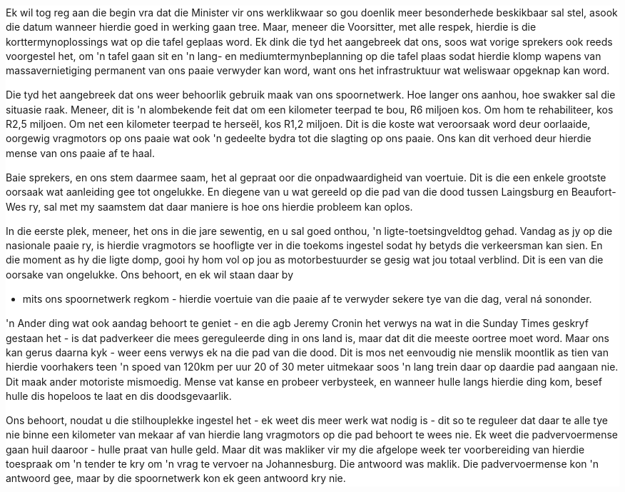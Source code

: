 Ek wil tog reg aan die begin vra dat die Minister  vir  ons  werklikwaar  so
gou doenlik meer besonderhede beskikbaar sal stel, asook die  datum  wanneer
hierdie goed in werking gaan tree. Maar, meneer  die  Voorsitter,  met  alle
respek, hierdie is die korttermynoplossings wat op die tafel  geplaas  word.
Ek dink die tyd het aangebreek dat ons, soos wat vorige sprekers  ook  reeds
voorgestel het, om 'n tafel gaan sit en 'n lang-  en  mediumtermynbeplanning
op  die  tafel  plaas  sodat  hierdie  klomp  wapens  van  massavernietiging
permanent van ons paaie verwyder kan word, want ons het  infrastruktuur  wat
weliswaar opgeknap kan word.

Die tyd  het  aangebreek  dat  ons  weer  behoorlik  gebruik  maak  van  ons
spoornetwerk. Hoe langer ons aanhou, hoe  swakker  sal  die  situasie  raak.
Meneer, dit is 'n alombekende feit dat om een kilometer teerpad te  bou,  R6
miljoen kos. Om hom te rehabiliteer, kos R2,5 miljoen. Om net een  kilometer
teerpad te herseël, kos R1,2 miljoen. Dit is die koste wat  veroorsaak  word
deur oorlaaide, oorgewig vragmotors op ons paaie wat ook 'n  gedeelte  bydra
tot die slagting op ons paaie. Ons kan dit verhoed deur  hierdie  mense  van
ons paaie af te haal.

Baie  sprekers,  en  ons  stem  daarmee  saam,  het  al  gepraat   oor   die
onpadwaardigheid van voertuie. Dit is die een enkele  grootste  oorsaak  wat
aanleiding gee tot ongelukke. En diegene van u wat gereeld op  die  pad  van
die dood tussen Laingsburg en Beaufort-Wes ry, sal met my saamstem dat  daar
maniere is hoe ons hierdie probleem kan oplos.

In die eerste plek, meneer, het ons in die jare  sewentig,  en  u  sal  goed
onthou, 'n ligte-toetsingveldtog gehad. Vandag as jy op die nasionale  paaie
ry, is hierdie vragmotors se hoofligte ver in die toekoms ingestel sodat  hy
betyds die verkeersman kan sien. En die moment as hy die  ligte  domp,  gooi
hy hom vol op jou as motorbestuurder se gesig wat jou totaal  verblind.  Dit
is een van die oorsake van ongelukke. Ons behoort, en ek wil staan  daar  by
- mits ons spoornetwerk regkom -  hierdie  voertuie  van  die  paaie  af  te
verwyder sekere tye van die dag, veral ná sononder.

'n Ander ding wat ook aandag behoort te geniet - en die  agb  Jeremy  Cronin
het verwys na wat  in  die  Sunday  Times  geskryf  gestaan  het  -  is  dat
padverkeer die mees gereguleerde ding in ons  land  is,  maar  dat  dit  die
meeste oortree moet word. Maar ons kan gerus daarna kyk - weer  eens  verwys
ek na die pad van die dood. Dit is mos net eenvoudig  nie  menslik  moontlik
as tien van hierdie voorhakers teen 'n spoed van 120km  per  uur  20  of  30
meter uitmekaar soos 'n lang trein daar op  daardie  pad  aangaan  nie.  Dit
maak ander motoriste mismoedig. Mense vat kanse en  probeer  verbysteek,  en
wanneer hulle langs hierdie ding kom, besef hulle dis hopeloos  te  laat  en
dis doodsgevaarlik.

Ons behoort, noudat u die stilhouplekke ingestel het  -  ek  weet  dis  meer
werk wat nodig is - dit so te reguleer dat daar te alle tye  nie  binne  een
kilometer van mekaar af van hierdie lang vragmotors op die  pad  behoort  te
wees nie. Ek weet die padvervoermense gaan huil daaroor -  hulle  praat  van
hulle  geld.  Maar  dit  was  makliker  vir  my  die   afgelope   week   ter
voorbereiding van hierdie toespraak om 'n  tender  te  kry  om  'n  vrag  te
vervoer na Johannesburg. Die antwoord was maklik.  Die  padvervoermense  kon
'n antwoord gee, maar by die spoornetwerk kon ek geen antwoord kry nie.
